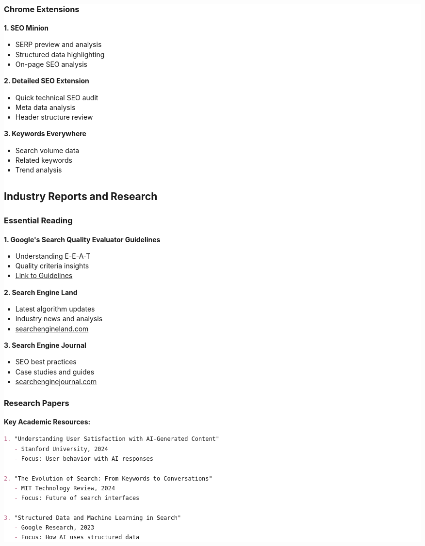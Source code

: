 ### Chrome Extensions

**1. SEO Minion**
- SERP preview and analysis
- Structured data highlighting
- On-page SEO analysis

**2. Detailed SEO Extension**
- Quick technical SEO audit
- Meta data analysis
- Header structure review

**3. Keywords Everywhere**
- Search volume data
- Related keywords
- Trend analysis

## Industry Reports and Research

### Essential Reading

**1. Google's Search Quality Evaluator Guidelines**
- Understanding E-E-A-T
- Quality criteria insights
- [Link to Guidelines](https://static.googleusercontent.com/media/guidelines.raterhub.com/en//searchqualityevaluatorguidelines.pdf)

**2. Search Engine Land**
- Latest algorithm updates
- Industry news and analysis
- [searchengineland.com](https://searchengineland.com)

**3. Search Engine Journal**
- SEO best practices
- Case studies and guides
- [searchenginejournal.com](https://searchenginejournal.com)

### Research Papers

**Key Academic Resources:**
```markdown
1. "Understanding User Satisfaction with AI-Generated Content"
   - Stanford University, 2024
   - Focus: User behavior with AI responses

2. "The Evolution of Search: From Keywords to Conversations"
   - MIT Technology Review, 2024
   - Focus: Future of search interfaces

3. "Structured Data and Machine Learning in Search"
   - Google Research, 2023
   - Focus: How AI uses structured data
```
